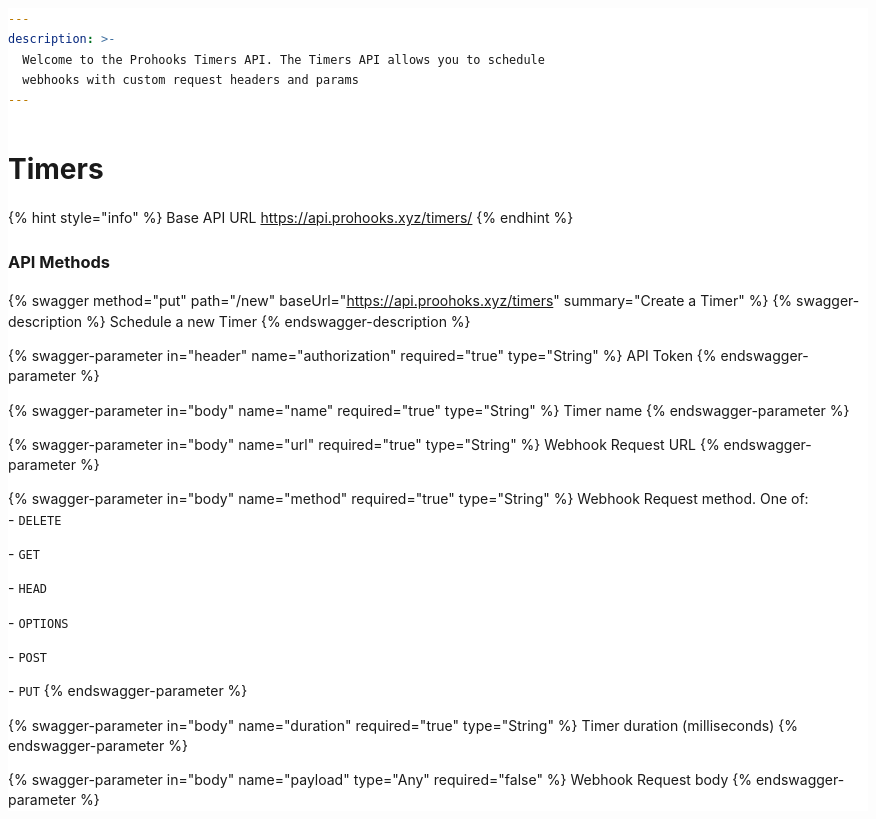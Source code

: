 ```yaml
---
description: >-
  Welcome to the Prohooks Timers API. The Timers API allows you to schedule
  webhooks with custom request headers and params
---
```


# Timers

{% hint style="info" %}
Base API URL https://api.prohooks.xyz/timers/
{% endhint %}

### API Methods

{% swagger method="put" path="/new" baseUrl="https://api.proohoks.xyz/timers" summary="Create a Timer" %}
{% swagger-description %}
Schedule a new Timer
{% endswagger-description %}

{% swagger-parameter in="header" name="authorization" required="true" type="String" %}
API Token
{% endswagger-parameter %}

{% swagger-parameter in="body" name="name" required="true" type="String" %}
Timer name
{% endswagger-parameter %}

{% swagger-parameter in="body" name="url" required="true" type="String" %}
Webhook Request URL
{% endswagger-parameter %}

{% swagger-parameter in="body" name="method" required="true" type="String" %}
Webhook Request method. One of:\
\- `DELETE`

\- `GET`

\- `HEAD`

\- `OPTIONS`

\- `POST`

\- `PUT`
{% endswagger-parameter %}

{% swagger-parameter in="body" name="duration" required="true" type="String" %}
Timer duration (milliseconds)
{% endswagger-parameter %}

{% swagger-parameter in="body" name="payload" type="Any" required="false" %}
Webhook Request body
{% endswagger-parameter %}
